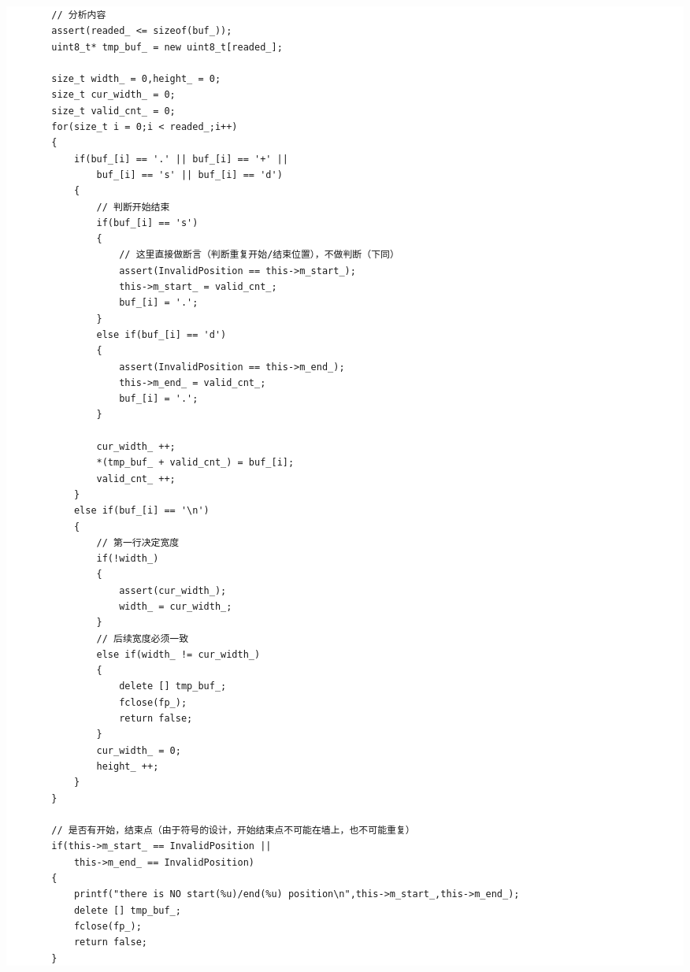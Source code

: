 			// 分析内容
			assert(readed_ <= sizeof(buf_));
			uint8_t* tmp_buf_ = new uint8_t[readed_];

			size_t width_ = 0,height_ = 0;
			size_t cur_width_ = 0;
			size_t valid_cnt_ = 0;
			for(size_t i = 0;i < readed_;i++)
			{
				if(buf_[i] == '.' || buf_[i] == '+' ||
					buf_[i] == 's' || buf_[i] == 'd')
				{
					// 判断开始结束
					if(buf_[i] == 's')
					{
						// 这里直接做断言（判断重复开始/结束位置），不做判断（下同）
						assert(InvalidPosition == this->m_start_);
						this->m_start_ = valid_cnt_;
						buf_[i] = '.';
					}
					else if(buf_[i] == 'd')
					{
						assert(InvalidPosition == this->m_end_);
						this->m_end_ = valid_cnt_;
						buf_[i] = '.';
					}

					cur_width_ ++;
					*(tmp_buf_ + valid_cnt_) = buf_[i];
					valid_cnt_ ++;
				}
				else if(buf_[i] == '\n')
				{
					// 第一行决定宽度
					if(!width_)
					{
						assert(cur_width_);
						width_ = cur_width_;
					}
					// 后续宽度必须一致
					else if(width_ != cur_width_)
					{
						delete [] tmp_buf_;
						fclose(fp_);
						return false;
					}
					cur_width_ = 0;
					height_ ++;
				}
			}

			// 是否有开始，结束点（由于符号的设计，开始结束点不可能在墙上，也不可能重复）
			if(this->m_start_ == InvalidPosition ||
				this->m_end_ == InvalidPosition)
			{
				printf("there is NO start(%u)/end(%u) position\n",this->m_start_,this->m_end_);
				delete [] tmp_buf_;
				fclose(fp_);
				return false;
			}
